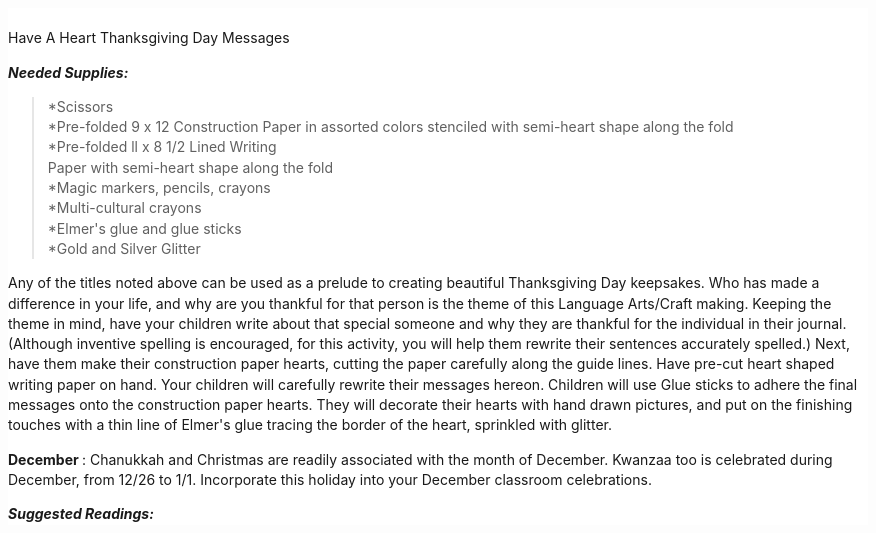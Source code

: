 </b>
<br/>
Have A Heart Thanksgiving Day Messages
</p>
<p>
<b>
<i>
Needed Supplies:
</i>
</b>
<br/>
</p>
<blockquote>
<dl>
<dt>
*Scissors
<dt>
*Pre-folded 9 x 12 Construction Paper in assorted colors stenciled with  semi-heart shape along the fold
<dt>
*Pre-folded ll x 8 1/2 Lined Writing
<dt>
Paper with semi-heart shape along  the fold
<dt>
*Magic markers, pencils, crayons
<dt>
*Multi-cultural crayons
<dt>
*Elmer's glue and glue sticks
<dt>
*Gold and Silver Glitter
</dt>
</dt>
</dt>
</dt>
</dt>
</dt>
</dt>
</dt>
</dl>
</blockquote>
Any of the titles noted above can be used as a prelude to creating beautiful Thanksgiving Day keepsakes. Who has made a difference in your life, and why are you thankful for that person is the theme of this Language Arts/Craft making. Keeping the theme in mind, have your children write about that special someone and why they are thankful for the individual in their journal. (Although inventive spelling is encouraged, for this activity, you will help them rewrite their sentences accurately spelled.) Next, have them make their construction paper hearts, cutting the paper carefully along the guide lines. Have pre-cut heart shaped writing paper on hand. Your children will carefully rewrite their messages hereon. Children will use Glue sticks to adhere the final messages onto the construction paper hearts. They will decorate their hearts with hand drawn pictures, and put on the finishing touches with a thin line of Elmer's glue tracing the border of the heart, sprinkled with glitter.
<p>
<b>
December
</b>
: Chanukkah and Christmas are readily associated with the month of December. Kwanzaa too is celebrated during December, from 12/26 to 1/1. Incorporate this holiday into your December classroom celebrations.
</p>
<p>
<b>
<i>
Suggested Readings:
</i>